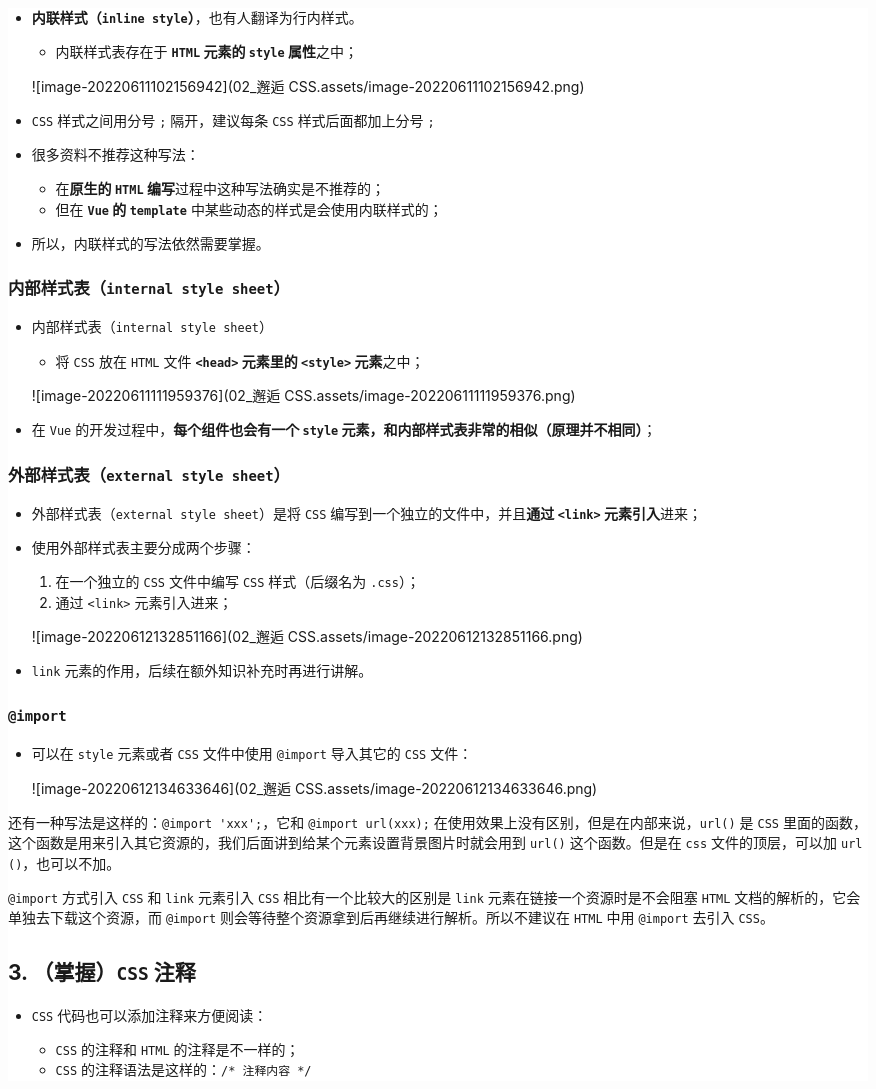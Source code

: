 - **内联样式（`inline style`）**，也有人翻译为行内样式。

  - 内联样式表存在于 **`HTML` 元素的 `style` 属性**之中；

  ![image-20220611102156942](02_邂逅 CSS.assets/image-20220611102156942.png)

- `CSS` 样式之间用分号 `;` 隔开，建议每条 `CSS` 样式后面都加上分号 `;`

- 很多资料不推荐这种写法：

  - 在**原生的 `HTML` 编写**过程中这种写法确实是不推荐的；
  - 但在 **`Vue` 的 `template`** 中某些动态的样式是会使用内联样式的；

- 所以，内联样式的写法依然需要掌握。

### 内部样式表（`internal style sheet`）

- 内部样式表（`internal style sheet`）

  - 将 `CSS` 放在 `HTML` 文件 **`<head>` 元素里的 `<style>` 元素**之中；

  ![image-20220611111959376](02_邂逅 CSS.assets/image-20220611111959376.png)

- 在 `Vue` 的开发过程中，**每个组件也会有一个 `style` 元素，和内部样式表非常的相似（原理并不相同）**；

### 外部样式表（`external style sheet`）

- 外部样式表（`external style sheet`）是将 `CSS` 编写到一个独立的文件中，并且**通过 `<link>` 元素引入**进来；

- 使用外部样式表主要分成两个步骤：

  1. 在一个独立的 `CSS` 文件中编写 `CSS` 样式（后缀名为 `.css`）；
  2. 通过 `<link>` 元素引入进来；

  ![image-20220612132851166](02_邂逅 CSS.assets/image-20220612132851166.png)

- `link` 元素的作用，后续在额外知识补充时再进行讲解。

### `@import`

- 可以在 `style` 元素或者 `CSS` 文件中使用 `@import` 导入其它的 `CSS` 文件：

  ![image-20220612134633646](02_邂逅 CSS.assets/image-20220612134633646.png)

还有一种写法是这样的：`@import 'xxx';`，它和 `@import url(xxx);` 在使用效果上没有区别，但是在内部来说，`url()` 是 `CSS` 里面的函数，这个函数是用来引入其它资源的，我们后面讲到给某个元素设置背景图片时就会用到 `url()` 这个函数。但是在 `css` 文件的顶层，可以加 `url()`，也可以不加。

`@import` 方式引入 `CSS` 和 `link` 元素引入 `CSS` 相比有一个比较大的区别是 `link` 元素在链接一个资源时是不会阻塞 `HTML` 文档的解析的，它会单独去下载这个资源，而 `@import` 则会等待整个资源拿到后再继续进行解析。所以不建议在 `HTML` 中用 `@import` 去引入 `CSS`。

## 3. （掌握）`CSS` 注释

- `CSS` 代码也可以添加注释来方便阅读：

  - `CSS` 的注释和 `HTML` 的注释是不一样的；
  - `CSS` 的注释语法是这样的：`/* 注释内容 */`

